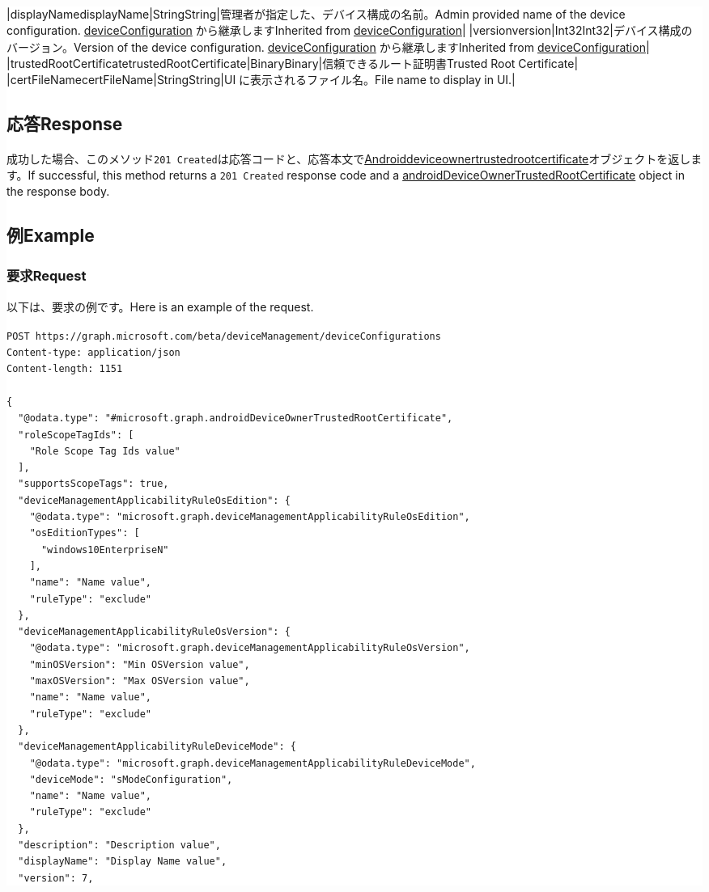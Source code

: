 |<span data-ttu-id="b8b22-171">displayName</span><span class="sxs-lookup"><span data-stu-id="b8b22-171">displayName</span></span>|<span data-ttu-id="b8b22-172">String</span><span class="sxs-lookup"><span data-stu-id="b8b22-172">String</span></span>|<span data-ttu-id="b8b22-173">管理者が指定した、デバイス構成の名前。</span><span class="sxs-lookup"><span data-stu-id="b8b22-173">Admin provided name of the device configuration.</span></span> <span data-ttu-id="b8b22-174">[deviceConfiguration](../resources/intune-deviceconfig-deviceconfiguration.md) から継承します</span><span class="sxs-lookup"><span data-stu-id="b8b22-174">Inherited from [deviceConfiguration](../resources/intune-deviceconfig-deviceconfiguration.md)</span></span>|
|<span data-ttu-id="b8b22-175">version</span><span class="sxs-lookup"><span data-stu-id="b8b22-175">version</span></span>|<span data-ttu-id="b8b22-176">Int32</span><span class="sxs-lookup"><span data-stu-id="b8b22-176">Int32</span></span>|<span data-ttu-id="b8b22-177">デバイス構成のバージョン。</span><span class="sxs-lookup"><span data-stu-id="b8b22-177">Version of the device configuration.</span></span> <span data-ttu-id="b8b22-178">[deviceConfiguration](../resources/intune-deviceconfig-deviceconfiguration.md) から継承します</span><span class="sxs-lookup"><span data-stu-id="b8b22-178">Inherited from [deviceConfiguration](../resources/intune-deviceconfig-deviceconfiguration.md)</span></span>|
|<span data-ttu-id="b8b22-179">trustedRootCertificate</span><span class="sxs-lookup"><span data-stu-id="b8b22-179">trustedRootCertificate</span></span>|<span data-ttu-id="b8b22-180">Binary</span><span class="sxs-lookup"><span data-stu-id="b8b22-180">Binary</span></span>|<span data-ttu-id="b8b22-181">信頼できるルート証明書</span><span class="sxs-lookup"><span data-stu-id="b8b22-181">Trusted Root Certificate</span></span>|
|<span data-ttu-id="b8b22-182">certFileName</span><span class="sxs-lookup"><span data-stu-id="b8b22-182">certFileName</span></span>|<span data-ttu-id="b8b22-183">String</span><span class="sxs-lookup"><span data-stu-id="b8b22-183">String</span></span>|<span data-ttu-id="b8b22-184">UI に表示されるファイル名。</span><span class="sxs-lookup"><span data-stu-id="b8b22-184">File name to display in UI.</span></span>|



## <a name="response"></a><span data-ttu-id="b8b22-185">応答</span><span class="sxs-lookup"><span data-stu-id="b8b22-185">Response</span></span>
<span data-ttu-id="b8b22-186">成功した場合、このメソッド`201 Created`は応答コードと、応答本文で[Androiddeviceownertrustedrootcertificate](../resources/intune-deviceconfig-androiddeviceownertrustedrootcertificate.md)オブジェクトを返します。</span><span class="sxs-lookup"><span data-stu-id="b8b22-186">If successful, this method returns a `201 Created` response code and a [androidDeviceOwnerTrustedRootCertificate](../resources/intune-deviceconfig-androiddeviceownertrustedrootcertificate.md) object in the response body.</span></span>

## <a name="example"></a><span data-ttu-id="b8b22-187">例</span><span class="sxs-lookup"><span data-stu-id="b8b22-187">Example</span></span>

### <a name="request"></a><span data-ttu-id="b8b22-188">要求</span><span class="sxs-lookup"><span data-stu-id="b8b22-188">Request</span></span>
<span data-ttu-id="b8b22-189">以下は、要求の例です。</span><span class="sxs-lookup"><span data-stu-id="b8b22-189">Here is an example of the request.</span></span>
``` http
POST https://graph.microsoft.com/beta/deviceManagement/deviceConfigurations
Content-type: application/json
Content-length: 1151

{
  "@odata.type": "#microsoft.graph.androidDeviceOwnerTrustedRootCertificate",
  "roleScopeTagIds": [
    "Role Scope Tag Ids value"
  ],
  "supportsScopeTags": true,
  "deviceManagementApplicabilityRuleOsEdition": {
    "@odata.type": "microsoft.graph.deviceManagementApplicabilityRuleOsEdition",
    "osEditionTypes": [
      "windows10EnterpriseN"
    ],
    "name": "Name value",
    "ruleType": "exclude"
  },
  "deviceManagementApplicabilityRuleOsVersion": {
    "@odata.type": "microsoft.graph.deviceManagementApplicabilityRuleOsVersion",
    "minOSVersion": "Min OSVersion value",
    "maxOSVersion": "Max OSVersion value",
    "name": "Name value",
    "ruleType": "exclude"
  },
  "deviceManagementApplicabilityRuleDeviceMode": {
    "@odata.type": "microsoft.graph.deviceManagementApplicabilityRuleDeviceMode",
    "deviceMode": "sModeConfiguration",
    "name": "Name value",
    "ruleType": "exclude"
  },
  "description": "Description value",
  "displayName": "Display Name value",
  "version": 7,
```